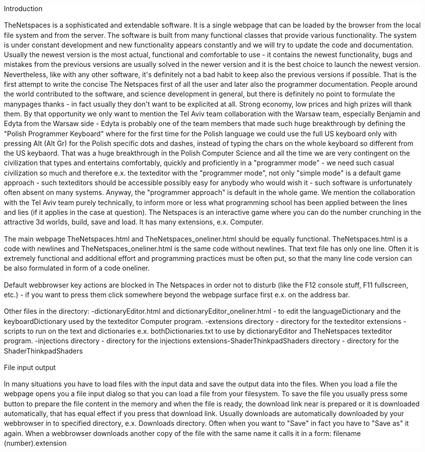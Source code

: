 Introduction

TheNetspaces is a sophisticated and extendable software. It is a single webpage that can be loaded by the browser from the local file system and from the server. The software is built from many functional classes that provide various functionality. The system is under constant development and new functionality appears constantly and we will try to update the code and documentation. Usually the newest version is the most actual, functional and comfortable to use - it contains the newest functionality, bugs and mistakes from the previous versions are usually solved in the newer version and it is the best choice to launch the newest version. Nevertheless, like with any other software, it's definitely not a bad habit to keep also the previous versions if possible.
That is the first attempt to write the concise The Netspaces first of all the user and later also the programmer documentation. People around the world contributed to the software, and science development in general, but there is definitely no point to formulate the manypages thanks - in fact usually they don't want to be explicited  at all. Strong economy, low prices and high prizes will thank them. By that opportunity we only want to mention the Tel Aviv team collaboration with the Warsaw team, especially Benjamin and Edyta from the Warsaw side - Edyta is probably one of the team members that made such huge breakthrough by defining the "Polish Programmer Keyboard" where for the first time for the Polish language we could use the full US keyboard only with pressing Alt (Alt Gr) for the Polish specific dots and dashes, instead of typing the chars on the whole keyboard so different from the US keybaord. That was a huge breakthrough in the Polish Computer Science and all the time we are very contingent on the civilization that types and entertains comfortably, quickly and proficiently in a "programmer mode" - we need such casual civilization so much and therefore e.x. the texteditor with the "programmer mode", not only "simple mode" is a default game approach - such texteditors should be accessible possibly easy for anybody who would wish it - such software is unfortunately often absent on many systems. Anyway, the "programmer approach" is default in the whole game. We mention the collaboration with the Tel Aviv team purely technically, to inform more or less what programming school has been applied between the lines and lies (if it applies in the case at question).
The Netspaces is an interactive game where you can do the number crunching in the attractive 3d worlds, build, save and load. It has many extensions, e.x. Computer.

The main webpage TheNetspaces.html and TheNetspaces_oneliner.html should be equally functional. TheNetspaces.html is a code with newlines and TheNetspaces_oneliner.html is the same code without newlines. That text file has only one line. Often it is extremely functional and additional effort and programming practices must be often put, so that the many line code version can be also formulated in form of a code oneliner.

Default webbrowser key actions are blocked in The Netspaces in order not to disturb (like the F12 console stuff, F11 fullscreen, etc.) - if you want to press them click somewhere beyond the webpage surface first e.x. on the address bar.

Other files in the directory:
-dictionaryEditor.html and dictionaryEditor_oneliner.html - to edit the languageDictionary and the keyboardDictionary used by the texteditor Computer program.
-extensions directory - directory for the texteditor extensions - scripts to run on the text and dictionaries e.x. bothDictionaries.txt to use by dictionaryEditor and TheNetspaces texteditor program.
-injections directory - directory for the injections extensions-ShaderThinkpadShaders directory - directory for the ShaderThinkpadShaders

File input output

In many situations you have to load files with the input data and save the output data into the files. When you load a file the webpage opens you a file input dialog so that you can load a file from your filesystem. To save the file you usually press some button to prepare the file content in the memory and when the file is ready, the download link near is prepared or it is downloaded automatically, that has equal effect if you press that download link. Usually downloads are automatically downloaded by your webbrowser in to specified directory, e.x. Downloads directory. Often when you want to "Save" in fact you have to "Save as" it again. When a webbrowser downloads another copy of the file with the same name it calls it in a form:
filename (number).extension